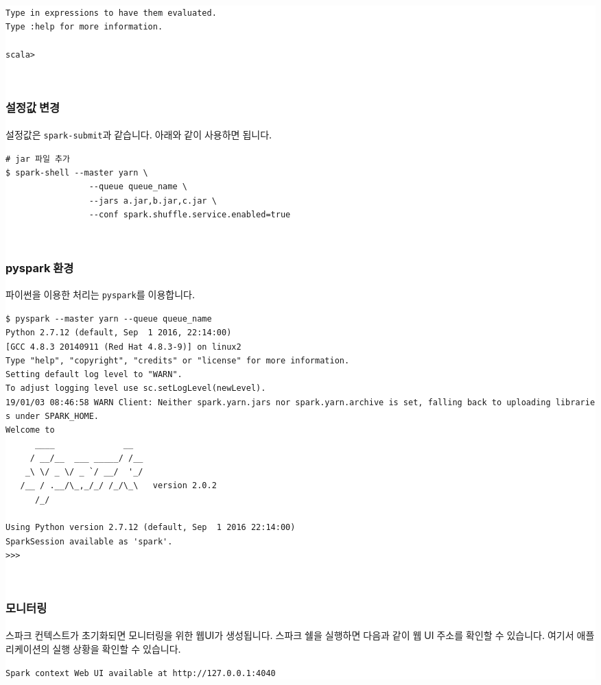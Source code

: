 ```shell
Type in expressions to have them evaluated.
Type :help for more information.

scala> 
```

<br>

### 설정값 변경

설정값은 `spark-submit`과 같습니다. 아래와 같이 사용하면 됩니다.

```shell
# jar 파일 추가 
$ spark-shell --master yarn \
                 --queue queue_name \
                 --jars a.jar,b.jar,c.jar \
                 --conf spark.shuffle.service.enabled=true
```

<br>

### pyspark 환경

파이썬을 이용한 처리는 `pyspark`를 이용합니다.

```shell
$ pyspark --master yarn --queue queue_name
Python 2.7.12 (default, Sep  1 2016, 22:14:00) 
[GCC 4.8.3 20140911 (Red Hat 4.8.3-9)] on linux2
Type "help", "copyright", "credits" or "license" for more information.
Setting default log level to "WARN".
To adjust logging level use sc.setLogLevel(newLevel).
19/01/03 08:46:58 WARN Client: Neither spark.yarn.jars nor spark.yarn.archive is set, falling back to uploading libraries under SPARK_HOME.
Welcome to
      ____              __
     / __/__  ___ _____/ /__
    _\ \/ _ \/ _ `/ __/  '_/
   /__ / .__/\_,_/_/ /_/\_\   version 2.0.2
      /_/

Using Python version 2.7.12 (default, Sep  1 2016 22:14:00)
SparkSession available as 'spark'.
>>> 
```

<br>

### 모니터링

스파크 컨텍스트가 초기화되면 모니터링을 위한 웹UI가 생성됩니다. 스파크 쉘을 실행하면 다음과 같이 웹 UI 주소를 확인할 수 있습니다. 여기서 애플리케이션의 실행 상황을 확인할 수 있습니다.

```shell
Spark context Web UI available at http://127.0.0.1:4040
```
